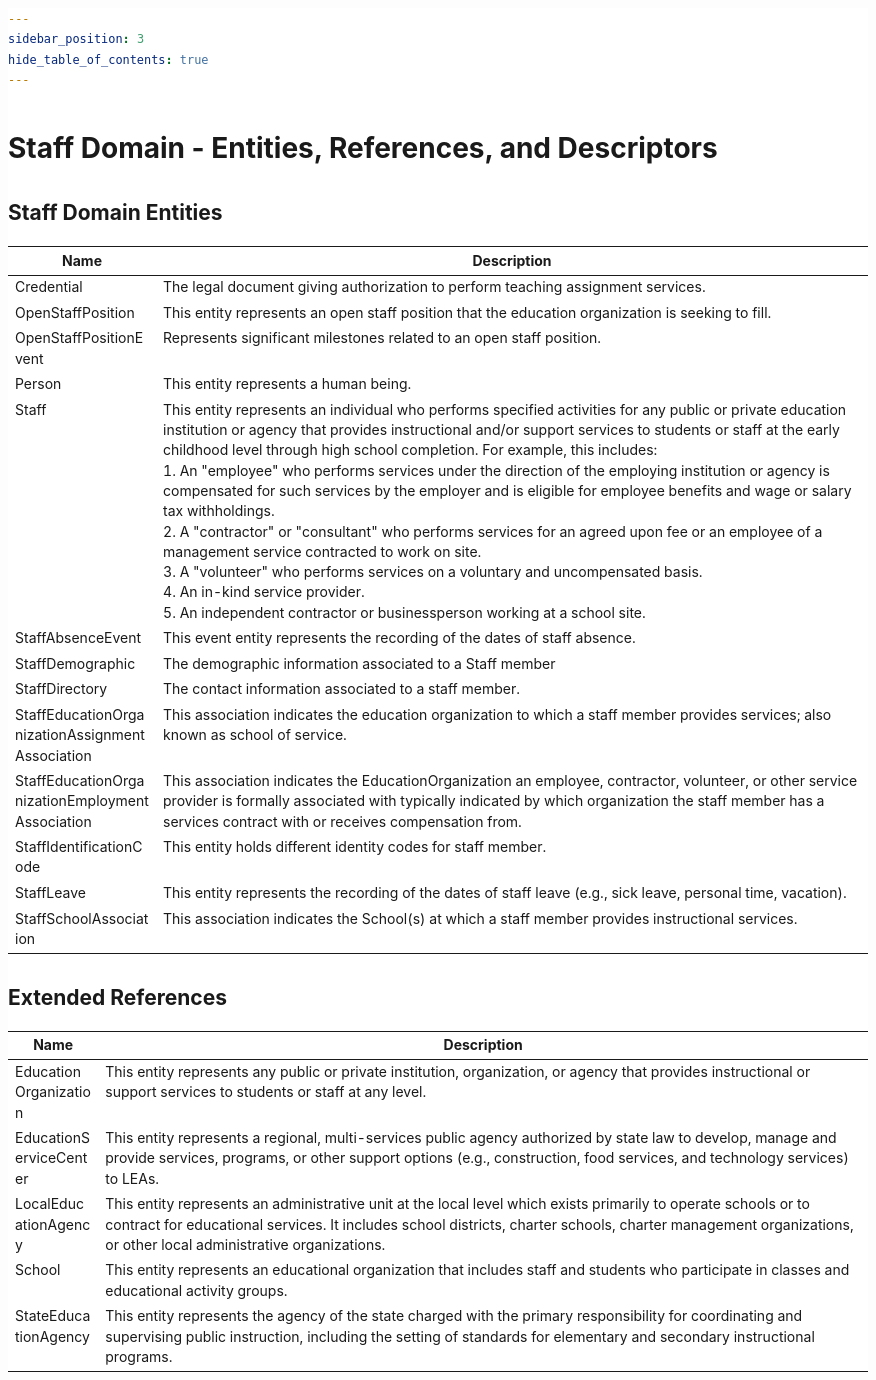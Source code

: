 ```yaml
---
sidebar_position: 3
hide_table_of_contents: true
---
```


# Staff Domain - Entities, References, and Descriptors

## Staff Domain Entities

| Name | Description |
| --- | --- |
| Credential | The legal document giving authorization to perform teaching assignment services. |
| OpenStaffPosition | This entity represents an open staff position that the education organization is seeking to fill. |
| OpenStaffPositionEvent| Represents significant milestones related to an open staff position. |
| Person | This entity represents a human being. |
| Staff | This entity represents an individual who performs specified activities for any public or private education institution or agency that provides instructional and/or support services to students or staff at the early childhood level through high school completion. For example, this includes:  <br/>1\. An "employee" who performs services under the direction of the employing institution or agency is compensated for such services by the employer and is eligible for employee benefits and wage or salary tax withholdings.  <br/>2\. A "contractor" or "consultant" who performs services for an agreed upon fee or an employee of a management service contracted to work on site.  <br/>3\. A "volunteer" who performs services on a voluntary and uncompensated basis.  <br/>4\. An in-kind service provider.  <br/>5\. An independent contractor or businessperson working at a school site. |
| StaffAbsenceEvent | This event entity represents the recording of the dates of staff absence. |
| StaffDemographic | The demographic information associated to a Staff member |
| StaffDirectory | The contact information associated to a staff member. |
| StaffEducationOrganizationAssignmentAssociation | This association indicates the education organization to which a staff member provides services; also known as school of service. |
| StaffEducationOrganizationEmploymentAssociation | This association indicates the EducationOrganization an employee, contractor, volunteer, or other service provider is formally associated with typically indicated by which organization the staff member has a services contract with or receives compensation from. |
| StaffIdentificationCode | This entity holds different identity codes for staff member. |
| StaffLeave | This entity represents the recording of the dates of staff leave (e.g., sick leave, personal time, vacation). |
| StaffSchoolAssociation | This association indicates the School(s) at which a staff member provides instructional services. |

## Extended References

| Name | Description |
| --- | --- |
| EducationOrganization | This entity represents any public or private institution, organization, or agency that provides instructional or support services to students or staff at any level. |
| EducationServiceCenter | This entity represents a regional, multi-services public agency authorized by state law to develop, manage and provide services, programs, or other support options (e.g., construction, food services, and technology services) to LEAs. |
| LocalEducationAgency | This entity represents an administrative unit at the local level which exists primarily to operate schools or to contract for educational services. It includes school districts, charter schools, charter management organizations, or other local administrative organizations. |
| School | This entity represents an educational organization that includes staff and students who participate in classes and educational activity groups. |
| StateEducationAgency | This entity represents the agency of the state charged with the primary responsibility for coordinating and supervising public instruction, including the setting of standards for elementary and secondary instructional programs. |
